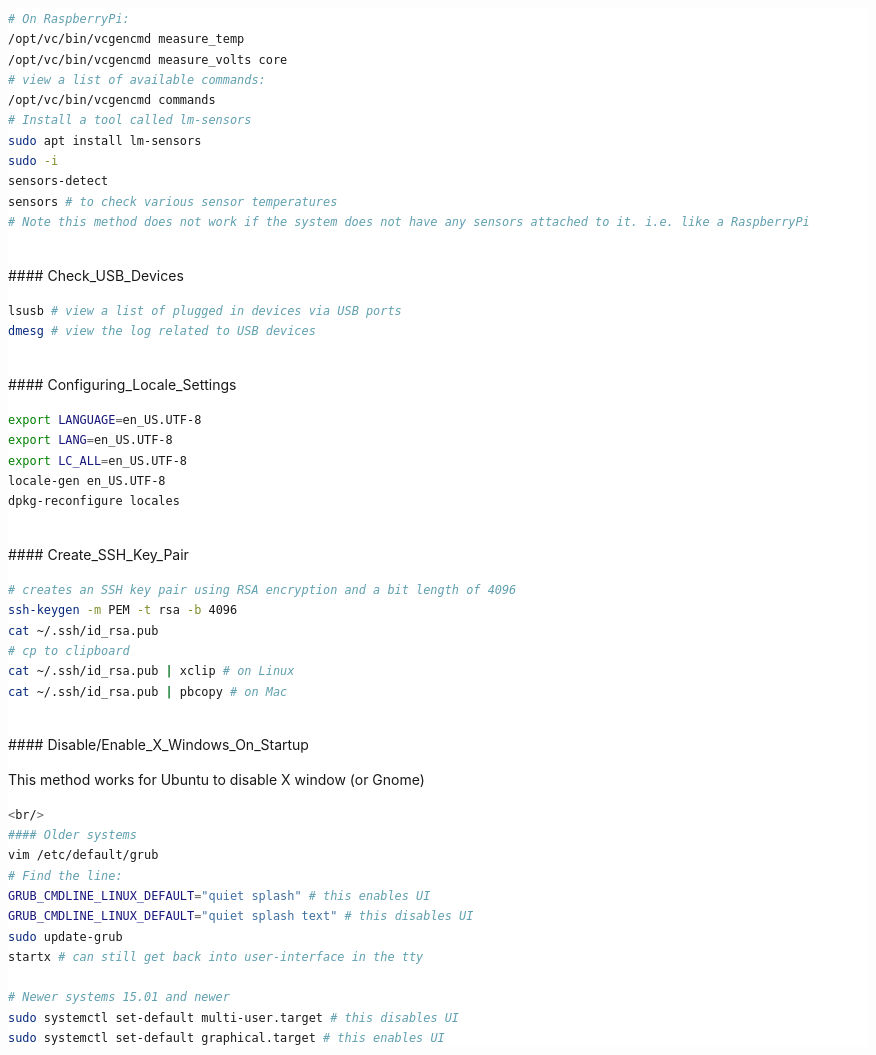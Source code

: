 ```sh
# On RaspberryPi:
/opt/vc/bin/vcgencmd measure_temp
/opt/vc/bin/vcgencmd measure_volts core
# view a list of available commands:
/opt/vc/bin/vcgencmd commands
# Install a tool called lm-sensors
sudo apt install lm-sensors
sudo -i
sensors-detect
sensors # to check various sensor temperatures
# Note this method does not work if the system does not have any sensors attached to it. i.e. like a RaspberryPi
```

<br/>
#### Check_USB_Devices

```sh
lsusb # view a list of plugged in devices via USB ports
dmesg # view the log related to USB devices
```

<br/>
#### Configuring_Locale_Settings

```sh
export LANGUAGE=en_US.UTF-8
export LANG=en_US.UTF-8
export LC_ALL=en_US.UTF-8
locale-gen en_US.UTF-8
dpkg-reconfigure locales
```

<br/>
#### Create_SSH_Key_Pair

```sh
# creates an SSH key pair using RSA encryption and a bit length of 4096
ssh-keygen -m PEM -t rsa -b 4096
cat ~/.ssh/id_rsa.pub
# cp to clipboard
cat ~/.ssh/id_rsa.pub | xclip # on Linux
cat ~/.ssh/id_rsa.pub | pbcopy # on Mac
```

<br/>
#### Disable/Enable_X_Windows_On_Startup

This method works for Ubuntu to disable X window (or Gnome)
```sh
<br/>
#### Older systems
vim /etc/default/grub
# Find the line:
GRUB_CMDLINE_LINUX_DEFAULT="quiet splash" # this enables UI
GRUB_CMDLINE_LINUX_DEFAULT="quiet splash text" # this disables UI
sudo update-grub
startx # can still get back into user-interface in the tty

# Newer systems 15.01 and newer
sudo systemctl set-default multi-user.target # this disables UI
sudo systemctl set-default graphical.target # this enables UI
```
